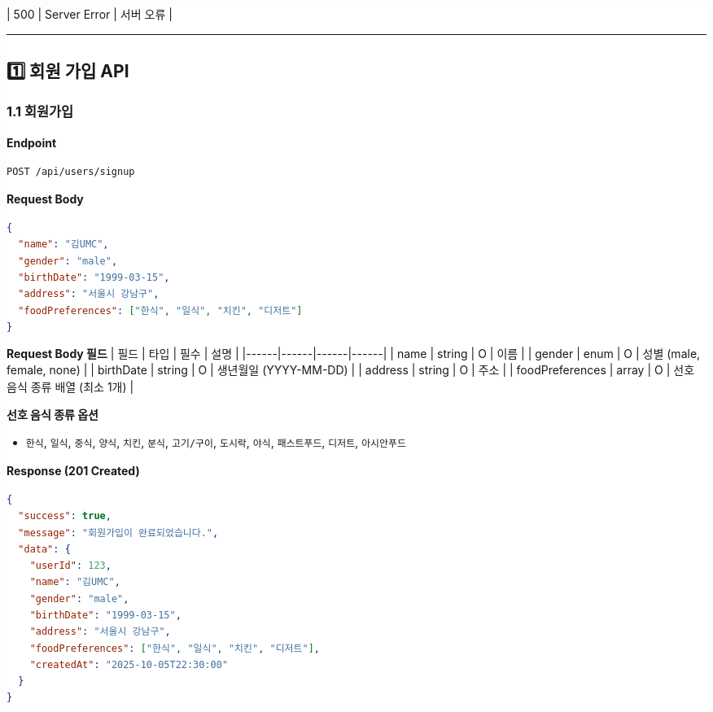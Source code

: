 | 500 | Server Error | 서버 오류 |

---

## 1️⃣ 회원 가입 API

### 1.1 회원가입

**Endpoint**
```http
POST /api/users/signup
```

**Request Body**
```json
{
  "name": "김UMC",
  "gender": "male",
  "birthDate": "1999-03-15",
  "address": "서울시 강남구",
  "foodPreferences": ["한식", "일식", "치킨", "디저트"]
}
```

**Request Body 필드**
| 필드 | 타입 | 필수 | 설명 |
|------|------|------|------|
| name | string | O | 이름 |
| gender | enum | O | 성별 (male, female, none) |
| birthDate | string | O | 생년월일 (YYYY-MM-DD) |
| address | string | O | 주소 |
| foodPreferences | array | O | 선호 음식 종류 배열 (최소 1개) |

**선호 음식 종류 옵션**
- `한식`, `일식`, `중식`, `양식`, `치킨`, `분식`, `고기/구이`, `도시락`, `야식`, `패스트푸드`, `디저트`, `아시안푸드`

**Response (201 Created)**
```json
{
  "success": true,
  "message": "회원가입이 완료되었습니다.",
  "data": {
    "userId": 123,
    "name": "김UMC",
    "gender": "male",
    "birthDate": "1999-03-15",
    "address": "서울시 강남구",
    "foodPreferences": ["한식", "일식", "치킨", "디저트"],
    "createdAt": "2025-10-05T22:30:00"
  }
}
```
